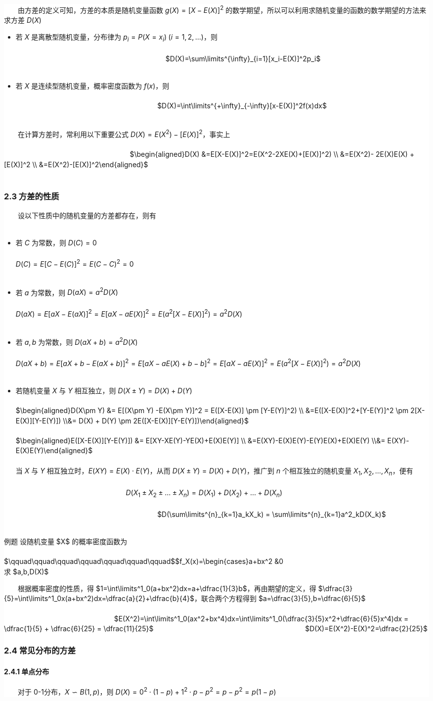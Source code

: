 &emsp;&emsp;由方差的定义可知，方差的本质是随机变量函数 $g(X)=[X-E(X)]^2$ 的数学期望，所以可以利用求随机变量的函数的数学期望的方法来求方差 $D(X)$

- 若 $X$ 是离散型随机变量，分布律为 $p_i = P(X=x_i)\;(i=1,2,\dots)$，则 <br><br>
$\qquad\qquad\qquad\qquad\qquad\qquad\qquad\qquad\qquad\quad$$D(X)=\sum\limits^{\infty}_{i=1}[x_i-E(X)]^2p_i$ <br><br>

- 若 $X$ 是连续型随机变量，概率密度函数为 $f(x)$，则 <br><br>
$\qquad\qquad\qquad\qquad\qquad\qquad\qquad\qquad\qquad$$D(X)=\int\limits^{+\infty}_{-\infty}[x-E(X)]^2f(x)dx$ <br><br>

&emsp;&emsp;在计算方差时，常利用以下重要公式 $D(X)=E(X^2)-[E(X)]^2$，事实上 <br><br>
$\qquad\qquad\qquad\qquad\qquad\qquad\qquad\qquad$$\begin{aligned}D(X) &=E[X-E(X)]^2=E(X^2-2XE(X)+[E(X)]^2) \\ &=E(X^2)- 2E(X)E(X) + [E(X)]^2 \\ &=E(X^2)-[E(X)]^2\end{aligned}$ <br><br>

### 2.3 方差的性质

&emsp;&emsp;设以下性质中的随机变量的方差都存在，则有 <br><br>
- 若 $C$ 为常数，则 $D(C) = 0$ <br><br>
$D(C) =E[C-E(C)]^2 =E(C-C)^2=0$ <br><br>

- 若 $a$ 为常数，则 $D(aX) = a^2D(X)$ <br><br>
$D(aX) =E[aX-E(aX)]^2 = E[aX-aE(X)]^2 = E(a^2[X-E(X)]^2) = a^2D(X)$ <br><br>

- 若 $a,b$ 为常数，则 $D(aX+b) = a^2D(X)$ <br><br>
$D(aX+b) =E[aX+b-E(aX+b)]^2 = E[aX-aE(X) +b-b]^2 = E[aX-aE(X)]^2 = E(a^2[X-E(X)]^2) = a^2D(X)$ <br><br>

- 若随机变量 $X$ 与 $Y$ 相互独立，则 $D(X\pm Y) = D(X) + D(Y)$ <br><br>
$\begin{aligned}D(X\pm Y) &= E[(X\pm Y) -E(X\pm Y)]^2 = E([X-E(X)] \pm [Y-E(Y)]^2) \\ &=E([X-E(X)]^2+[Y-E(Y)]^2 \pm 2[X-E(X)][Y-E(Y)]) \\&= D(X) + D(Y) \pm 2E([X-E(X)][Y-E(Y)])\end{aligned}$ <br><br>
$\begin{aligned}E([X-E(X)][Y-E(Y)]) &= E[XY-XE(Y)-YE(X)+E(X)E(Y)] \\ &=E(XY)-E(X)E(Y)-E(Y)E(X)+E(X)E(Y) \\&= E(XY)-E(X)E(Y)\end{aligned}$ <br><br>
当 $X$ 与 $Y$ 相互独立时，$E(XY) = E(X)\cdot E(Y)$，从而 $D(X\pm Y) = D(X) + D(Y)$，推广到 $n$ 个相互独立的随机变量 $X_1,X_2,\dots,X_n$，便有 <br><br>
$\qquad\qquad\qquad\qquad\qquad\qquad\qquad$$D(X_1 \pm X_2\pm\dots\pm X_n) = D(X_1) + D(X_2) + \dots +D(X_n)$ <br><br>
$\qquad\qquad\qquad\qquad\qquad\qquad\qquad\qquad\qquad$$D(\sum\limits^{n}_{k=1}a_kX_k) = \sum\limits^{n}_{k=1}a^2_kD(X_k)$ <br><br>

<div class="alert alert-danger" role="alert"><span class="label label-warning">例题</span> 设随机变量 $X$ 的概率密度函数为 <br><br> $\qquad\qquad\qquad\qquad\qquad\qquad\qquad$$f_X(x)=\begin{cases}a+bx^2 &0<x<1\ \\0 &else\end{cases},\quad E(X)=\dfrac{3}{5}$ <br><br>求 $a,b,D(X)$</div>

&emsp;&emsp;根据概率密度的性质，得 $1=\int\limits^1_0(a+bx^2)dx=a+\dfrac{1}{3}b$，再由期望的定义，得 $\dfrac{3}{5}=\int\limits^1_0x(a+bx^2)dx=\dfrac{a}{2}+\dfrac{b}{4}$，联合两个方程得到 $a=\dfrac{3}{5},b=\dfrac{6}{5}$ <br><br>
$\qquad\qquad\qquad\qquad\qquad\qquad\qquad$$E(X^2)=\int\limits^1_0(ax^2+bx^4)dx=\int\limits^1_0(\dfrac{3}{5}x^2+\dfrac{6}{5}x^4)dx  = \dfrac{1}{5} + \dfrac{6}{25} = \dfrac{11}{25}$
$\qquad\qquad\qquad\qquad\qquad\qquad\qquad\qquad\qquad\quad$$D(X)=E(X^2)-E(X)^2=\dfrac{2}{25}$

### 2.4  常见分布的方差

#### 2.4.1 单点分布

&emsp;&emsp;对于 0-1分布，$X\backsim B(1,p)$，则 $D(X) = 0^2 \cdot (1-p) + 1^2\cdot p - p^2 = p - p^2 = p (1-p)$
